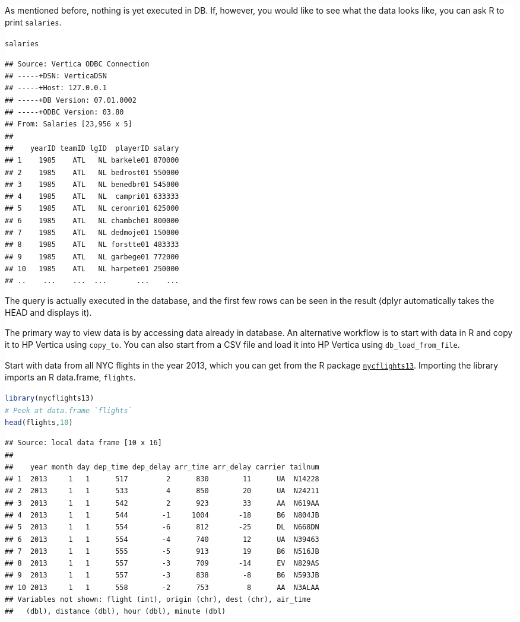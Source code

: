 As mentioned before, nothing is yet executed in DB. If, however, you would like to see what the data looks like, you can ask R to print `salaries`.


```r
salaries
```

```
## Source: Vertica ODBC Connection
## -----+DSN: VerticaDSN
## -----+Host: 127.0.0.1
## -----+DB Version: 07.01.0002
## -----+ODBC Version: 03.80
## From: Salaries [23,956 x 5]
## 
##    yearID teamID lgID  playerID salary
## 1    1985    ATL   NL barkele01 870000
## 2    1985    ATL   NL bedrost01 550000
## 3    1985    ATL   NL benedbr01 545000
## 4    1985    ATL   NL  campri01 633333
## 5    1985    ATL   NL ceronri01 625000
## 6    1985    ATL   NL chambch01 800000
## 7    1985    ATL   NL dedmoje01 150000
## 8    1985    ATL   NL forstte01 483333
## 9    1985    ATL   NL garbege01 772000
## 10   1985    ATL   NL harpete01 250000
## ..    ...    ...  ...       ...    ...
```

The query is actually executed in the database, and the first few rows can be seen in the result (dplyr automatically takes the HEAD and displays it).

The primary way to view data is by accessing data already in database. An alternative workflow is to start with data in R and copy it to HP Vertica using `copy_to`. You can also start from a CSV file and load it into HP Vertica using `db_load_from_file`.

Start with data from all NYC flights in the year 2013, which you can get from the R package [`nycflights13`][7]. Importing the library imports an R data.frame, `flights`.


```r
library(nycflights13)
# Peek at data.frame `flights`
head(flights,10)
```

```
## Source: local data frame [10 x 16]
## 
##    year month day dep_time dep_delay arr_time arr_delay carrier tailnum
## 1  2013     1   1      517         2      830        11      UA  N14228
## 2  2013     1   1      533         4      850        20      UA  N24211
## 3  2013     1   1      542         2      923        33      AA  N619AA
## 4  2013     1   1      544        -1     1004       -18      B6  N804JB
## 5  2013     1   1      554        -6      812       -25      DL  N668DN
## 6  2013     1   1      554        -4      740        12      UA  N39463
## 7  2013     1   1      555        -5      913        19      B6  N516JB
## 8  2013     1   1      557        -3      709       -14      EV  N829AS
## 9  2013     1   1      557        -3      838        -8      B6  N593JB
## 10 2013     1   1      558        -2      753         8      AA  N3ALAA
## Variables not shown: flight (int), origin (chr), dest (chr), air_time
##   (dbl), distance (dbl), hour (dbl), minute (dbl)
```


[1]: http://cran.r-project.org/web/packages/dplyr/index.html
[2]: http://cran.rstudio.com/web/packages/dplyr/vignettes/introduction.html
[3]: http://en.wikipedia.org/wiki/Distributed_R#Integration_with_databases
[4]: http://www.vertica.com/wp-content/uploads/2014/06/HPdata-Manual.pdf
[5]: http://www.vertica.com/hp-vertica-documentation/
[6]: http://cran.rstudio.com/web/packages/dplyr/vignettes/introduction.html
[7]: http://cran.r-project.org/web/packages/nycflights13/index.html
[8]: https://github.com/vertica/vertica.dplyr